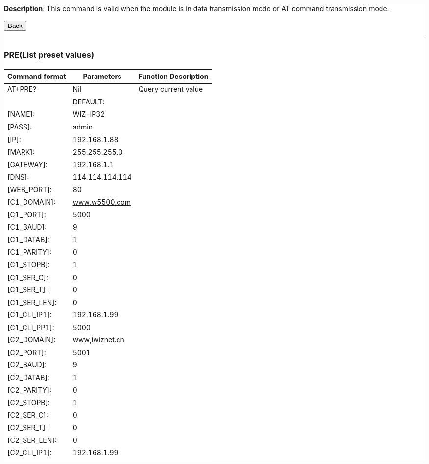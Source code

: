 **Description**: This command is valid when the module is in data transmission mode or AT command transmission mode.

<a href="#at4">
  <button>Back</button>
</a>

---

### PRE(List preset values)

| **Command format** | **Parameters**  | **Function  Description** |
| ------------------ | --------------- | ------------------------- |
| AT+PRE?            | Nil             | Query current value       |
|                    | DEFAULT:        |                           |
| [NAME]:            | WIZ-IP32        |                           |
| [PASS]:            | admin           |                           |
| [IP]:              | 192.168.1.88    |                           |
| [MARK]:            | 255.255.255.0   |                           |
| [GATEWAY]:         | 192.168.1.1     |                           |
| [DNS]:             | 114.114.114.114 |                           |
| [WEB_PORT]:        | 80              |                           |
| [C1_DOMAIN]:       | www.w5500.com   |                           |
| [C1_PORT]:         | 5000            |                           |
| [C1_BAUD]:         | 9               |                           |
| [C1_DATAB]:        | 1               |                           |
| [C1_PARITY]:       | 0               |                           |
| [C1_STOPB]:        | 1               |                           |
| [C1_SER_C]:        | 0               |                           |
| [C1_SER_T] :       | 0               |                           |
| [C1_SER_LEN]:      | 0               |                           |
| [C1_CLI_IP1]:      | 192.168.1.99    |                           |
| [C1_CLI_PP1]:      | 5000            |                           |
| [C2_DOMAIN]:       | www,iwiznet.cn  |                           |
| [C2_PORT]:         | 5001            |                           |
| [C2_BAUD]:         | 9               |                           |
| [C2_DATAB]:        | 1               |                           |
| [C2_PARITY]:       | 0               |                           |
| [C2_STOPB]:        | 1               |                           |
| [C2_SER_C]:        | 0               |                           |
| [C2_SER_T] :       | 0               |                           |
| [C2_SER_LEN]:      | 0               |                           |
| [C2_CLI_IP1]:      | 192.168.1.99    |                           |